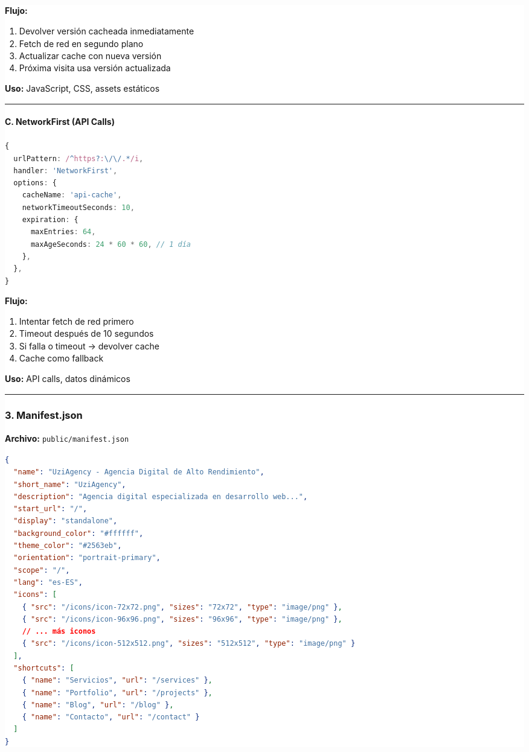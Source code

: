 **Flujo:**
1. Devolver versión cacheada inmediatamente
2. Fetch de red en segundo plano
3. Actualizar cache con nueva versión
4. Próxima visita usa versión actualizada

**Uso:** JavaScript, CSS, assets estáticos

---

#### **C. NetworkFirst (API Calls)**
```typescript
{
  urlPattern: /^https?:\/\/.*/i,
  handler: 'NetworkFirst',
  options: {
    cacheName: 'api-cache',
    networkTimeoutSeconds: 10,
    expiration: {
      maxEntries: 64,
      maxAgeSeconds: 24 * 60 * 60, // 1 día
    },
  },
}
```

**Flujo:**
1. Intentar fetch de red primero
2. Timeout después de 10 segundos
3. Si falla o timeout → devolver cache
4. Cache como fallback

**Uso:** API calls, datos dinámicos

---

### **3. Manifest.json**

**Archivo:** `public/manifest.json`

```json
{
  "name": "UziAgency - Agencia Digital de Alto Rendimiento",
  "short_name": "UziAgency",
  "description": "Agencia digital especializada en desarrollo web...",
  "start_url": "/",
  "display": "standalone",
  "background_color": "#ffffff",
  "theme_color": "#2563eb",
  "orientation": "portrait-primary",
  "scope": "/",
  "lang": "es-ES",
  "icons": [
    { "src": "/icons/icon-72x72.png", "sizes": "72x72", "type": "image/png" },
    { "src": "/icons/icon-96x96.png", "sizes": "96x96", "type": "image/png" },
    // ... más iconos
    { "src": "/icons/icon-512x512.png", "sizes": "512x512", "type": "image/png" }
  ],
  "shortcuts": [
    { "name": "Servicios", "url": "/services" },
    { "name": "Portfolio", "url": "/projects" },
    { "name": "Blog", "url": "/blog" },
    { "name": "Contacto", "url": "/contact" }
  ]
}
```
